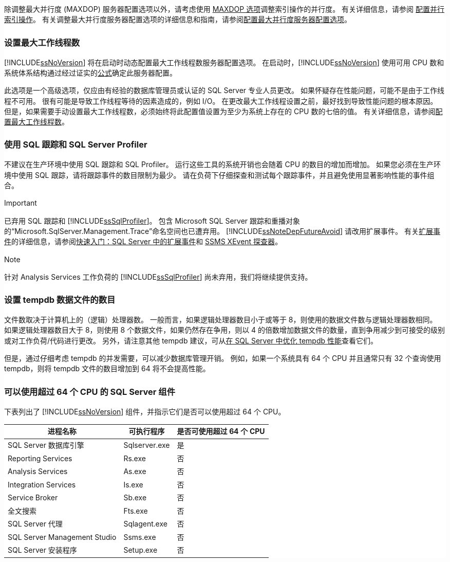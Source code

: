除调整最大并行度 (MAXDOP) 服务器配置选项以外，请考虑使用 [MAXDOP 选项](../t-sql/statements/alter-index-transact-sql.md)调整索引操作的并行度。 有关详细信息，请参阅 [配置并行索引操作](../relational-databases/indexes/configure-parallel-index-operations.md)。 有关调整最大并行度服务器配置选项的详细信息和指南，请参阅[配置最大并行度服务器配置选项](../database-engine/configure-windows/configure-the-max-degree-of-parallelism-server-configuration-option.md)。

### <a name="setting-the-maximum-number-of-worker-threads"></a>设置最大工作线程数
[!INCLUDE[ssNoVersion](../includes/ssnoversion-md.md)] 将在启动时动态配置最大工作线程数服务器配置选项。 在启动时，[!INCLUDE[ssNoVersion](../includes/ssnoversion-md.md)] 使用可用 CPU 数和系统体系结构通过经过证实的[公式](../database-engine/configure-windows/configure-the-max-worker-threads-server-configuration-option.md#Recommendations)确定此服务器配置。

此选项是一个高级选项，仅应由有经验的数据库管理员或认证的 SQL Server 专业人员更改。 如果怀疑存在性能问题，可能不是由于工作线程不可用。 很有可能是导致工作线程等待的因素造成的，例如 I/O。 在更改最大工作线程设置之前，最好找到导致性能问题的根本原因。 但是，如果需要手动设置最大工作线程数，必须始终将此配置值设置为至少为系统上存在的 CPU 数的七倍的值。 有关详细信息，请参阅[配置最大工作线程数](../database-engine/configure-windows/configure-the-max-worker-threads-server-configuration-option.md)。

### <a name="using-sql-trace-and-sql-server-profiler"></a>使用 SQL 跟踪和 SQL Server Profiler
不建议在生产环境中使用 SQL 跟踪和 SQL Profiler。 运行这些工具的系统开销也会随着 CPU 的数目的增加而增加。 如果您必须在生产环境中使用 SQL 跟踪，请将跟踪事件的数目限制为最少。 请在负荷下仔细探查和测试每个跟踪事件，并且避免使用显著影响性能的事件组合。

> [!IMPORTANT]
> 已弃用 SQL 跟踪和 [!INCLUDE[ssSqlProfiler](../includes/sssqlprofiler-md.md)]。 包含 Microsoft SQL Server 跟踪和重播对象的“Microsoft.SqlServer.Management.Trace”命名空间也已遭弃用。 
> [!INCLUDE[ssNoteDepFutureAvoid](../includes/ssnotedepfutureavoid-md.md)] 
> 请改用扩展事件。 有关[扩展事件](../relational-databases/extended-events/extended-events.md)的详细信息，请参阅[快速入门：SQL Server 中的扩展事件](../relational-databases/extended-events/quick-start-extended-events-in-sql-server.md)和 [SSMS XEvent 探查器](../relational-databases/extended-events/use-the-ssms-xe-profiler.md)。

> [!NOTE]
> 针对 Analysis Services 工作负荷的 [!INCLUDE[ssSqlProfiler](../includes/sssqlprofiler-md.md)] 尚未弃用，我们将继续提供支持。

### <a name="setting-the-number-of-tempdb-data-files"></a>设置 tempdb 数据文件的数目
文件数取决于计算机上的（逻辑）处理器数。 一般而言，如果逻辑处理器数目小于或等于 8，则使用的数据文件数与逻辑处理器数相同。 如果逻辑处理器数目大于 8，则使用 8 个数据文件，如果仍然存在争用，则以 4 的倍数增加数据文件的数量，直到争用减少到可接受的级别或对工作负荷/代码进行更改。 另外，请注意其他 tempdb 建议，可从[在 SQL Server 中优化 tempdb 性能](../relational-databases/databases/tempdb-database.md#optimizing-tempdb-performance-in-sql-server)查看它们。 

但是，通过仔细考虑 tempdb 的并发需要，可以减少数据库管理开销。 例如，如果一个系统具有 64 个 CPU 并且通常只有 32 个查询使用 tempdb，则将 tempdb 文件的数目增加到 64 将不会提高性能。

### <a name="sql-server-components-that-can-use-more-than-64-cpus"></a>可以使用超过 64 个 CPU 的 SQL Server 组件
下表列出了 [!INCLUDE[ssNoVersion](../includes/ssnoversion-md.md)] 组件，并指示它们是否可以使用超过 64 个 CPU。

|进程名称   |可执行程序 |是否可使用超过 64 个 CPU |  
|----------|----------|----------|  
|SQL Server 数据库引擎 |Sqlserver.exe  |是 |  
|Reporting Services |Rs.exe |否 |  
|Analysis Services  |As.exe |否 |  
|Integration Services   |Is.exe |否 |  
|Service Broker |Sb.exe |否 |  
|全文搜索   |Fts.exe    |否 |  
|SQL Server 代理   |Sqlagent.exe   |否 |  
|SQL Server Management Studio   |Ssms.exe   |否 |  
|SQL Server 安装程序   |Setup.exe  |否 |  
